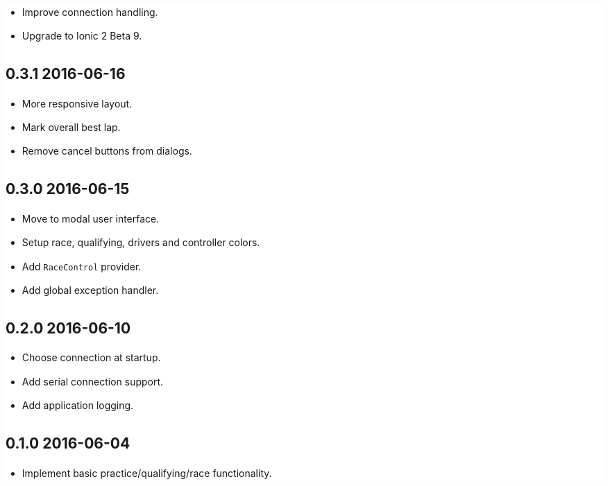 - Improve connection handling.

- Upgrade to Ionic 2 Beta 9.


0.3.1 2016-06-16
----------------

- More responsive layout.

- Mark overall best lap.

- Remove cancel buttons from dialogs.


0.3.0 2016-06-15
----------------

- Move to modal user interface.

- Setup race, qualifying, drivers and controller colors.

- Add `RaceControl` provider.

- Add global exception handler.


0.2.0 2016-06-10
----------------

- Choose connection at startup.

- Add serial connection support.

- Add application logging.


0.1.0 2016-06-04
----------------

- Implement basic practice/qualifying/race functionality.
